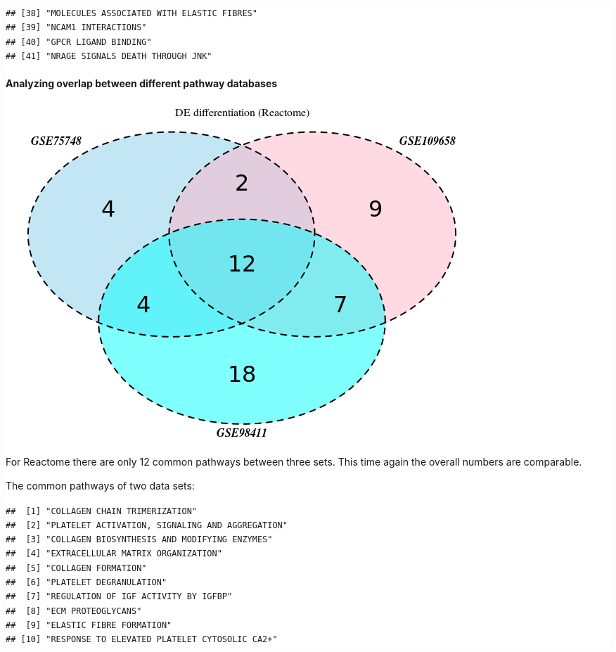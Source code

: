     ## [38] "MOLECULES ASSOCIATED WITH ELASTIC FIBRES"                    
    ## [39] "NCAM1 INTERACTIONS"                                          
    ## [40] "GPCR LIGAND BINDING"                                         
    ## [41] "NRAGE SIGNALS DEATH THROUGH JNK"

#### Analyzing overlap between different pathway databases

![](pathway_analysis_report_files/figure-markdown_github/unnamed-chunk-55-1.png)

For Reactome there are only 12 common pathways between three sets. This time again the overall numbers are comparable.

The common pathways of two data sets:

    ##  [1] "COLLAGEN CHAIN TRIMERIZATION"                  
    ##  [2] "PLATELET ACTIVATION, SIGNALING AND AGGREGATION"
    ##  [3] "COLLAGEN BIOSYNTHESIS AND MODIFYING ENZYMES"   
    ##  [4] "EXTRACELLULAR MATRIX ORGANIZATION"             
    ##  [5] "COLLAGEN FORMATION"                            
    ##  [6] "PLATELET DEGRANULATION"                        
    ##  [7] "REGULATION OF IGF ACTIVITY BY IGFBP"           
    ##  [8] "ECM PROTEOGLYCANS"                             
    ##  [9] "ELASTIC FIBRE FORMATION"                       
    ## [10] "RESPONSE TO ELEVATED PLATELET CYTOSOLIC CA2+"  